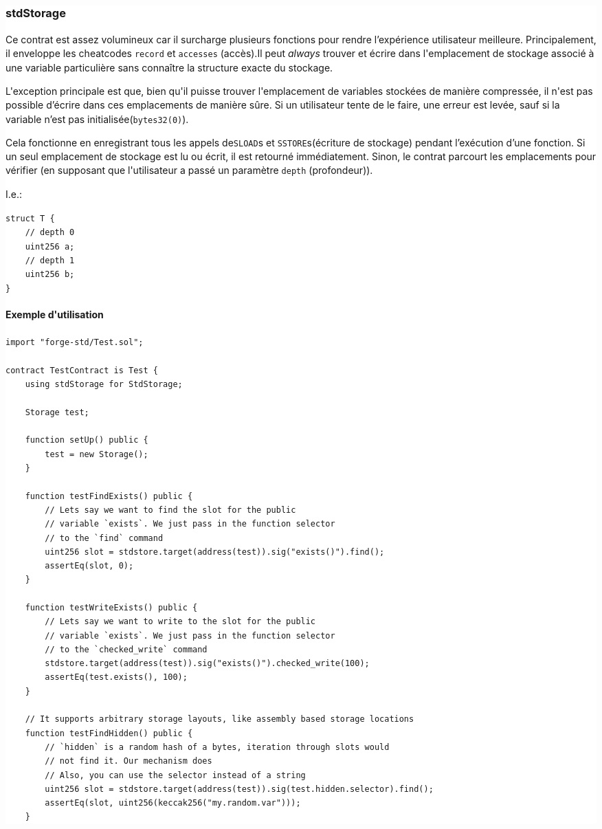 ### stdStorage

Ce contrat est assez volumineux car il surcharge plusieurs fonctions pour rendre l’expérience utilisateur meilleure. Principalement, il enveloppe les cheatcodes  `record` et `accesses` (accès).Il peut *always* trouver et écrire dans l'emplacement de stockage associé à une variable particulière sans connaître la structure exacte du stockage.

L'exception principale est que, bien qu'il puisse trouver l'emplacement de variables stockées de manière compressée, il n'est pas possible d’écrire dans ces emplacements de manière sûre. Si un utilisateur tente de le faire, une erreur est levée, sauf si la variable n’est pas initialisée(`bytes32(0)`).

Cela fonctionne en enregistrant tous les appels de`SLOAD`s et `SSTORE`s(écriture de stockage) pendant l’exécution d’une fonction. Si un seul emplacement de stockage est lu ou écrit, il est retourné immédiatement. Sinon, le contrat parcourt les emplacements pour vérifier (en supposant que l'utilisateur a passé un paramètre `depth` (profondeur)).

I.e.:
```solidity
struct T {
    // depth 0
    uint256 a;
    // depth 1
    uint256 b;
}
```

#### Exemple d'utilisation

```solidity
import "forge-std/Test.sol";

contract TestContract is Test {
    using stdStorage for StdStorage;

    Storage test;

    function setUp() public {
        test = new Storage();
    }

    function testFindExists() public {
        // Lets say we want to find the slot for the public
        // variable `exists`. We just pass in the function selector
        // to the `find` command
        uint256 slot = stdstore.target(address(test)).sig("exists()").find();
        assertEq(slot, 0);
    }

    function testWriteExists() public {
        // Lets say we want to write to the slot for the public
        // variable `exists`. We just pass in the function selector
        // to the `checked_write` command
        stdstore.target(address(test)).sig("exists()").checked_write(100);
        assertEq(test.exists(), 100);
    }

    // It supports arbitrary storage layouts, like assembly based storage locations
    function testFindHidden() public {
        // `hidden` is a random hash of a bytes, iteration through slots would
        // not find it. Our mechanism does
        // Also, you can use the selector instead of a string
        uint256 slot = stdstore.target(address(test)).sig(test.hidden.selector).find();
        assertEq(slot, uint256(keccak256("my.random.var")));
    }

```